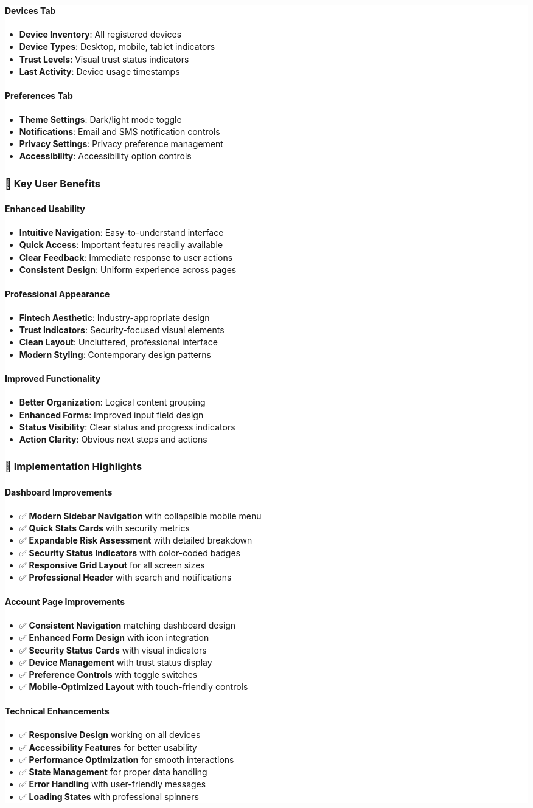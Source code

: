 #### **Devices Tab**
- **Device Inventory**: All registered devices
- **Device Types**: Desktop, mobile, tablet indicators
- **Trust Levels**: Visual trust status indicators
- **Last Activity**: Device usage timestamps

#### **Preferences Tab**
- **Theme Settings**: Dark/light mode toggle
- **Notifications**: Email and SMS notification controls
- **Privacy Settings**: Privacy preference management
- **Accessibility**: Accessibility option controls

### 🎯 **Key User Benefits**

#### **Enhanced Usability**
- **Intuitive Navigation**: Easy-to-understand interface
- **Quick Access**: Important features readily available
- **Clear Feedback**: Immediate response to user actions
- **Consistent Design**: Uniform experience across pages

#### **Professional Appearance**
- **Fintech Aesthetic**: Industry-appropriate design
- **Trust Indicators**: Security-focused visual elements
- **Clean Layout**: Uncluttered, professional interface
- **Modern Styling**: Contemporary design patterns

#### **Improved Functionality**
- **Better Organization**: Logical content grouping
- **Enhanced Forms**: Improved input field design
- **Status Visibility**: Clear status and progress indicators
- **Action Clarity**: Obvious next steps and actions

### 🚀 **Implementation Highlights**

#### **Dashboard Improvements**
- ✅ **Modern Sidebar Navigation** with collapsible mobile menu
- ✅ **Quick Stats Cards** with security metrics
- ✅ **Expandable Risk Assessment** with detailed breakdown
- ✅ **Security Status Indicators** with color-coded badges
- ✅ **Responsive Grid Layout** for all screen sizes
- ✅ **Professional Header** with search and notifications

#### **Account Page Improvements**
- ✅ **Consistent Navigation** matching dashboard design
- ✅ **Enhanced Form Design** with icon integration
- ✅ **Security Status Cards** with visual indicators
- ✅ **Device Management** with trust status display
- ✅ **Preference Controls** with toggle switches
- ✅ **Mobile-Optimized Layout** with touch-friendly controls

#### **Technical Enhancements**
- ✅ **Responsive Design** working on all devices
- ✅ **Accessibility Features** for better usability
- ✅ **Performance Optimization** for smooth interactions
- ✅ **State Management** for proper data handling
- ✅ **Error Handling** with user-friendly messages
- ✅ **Loading States** with professional spinners
